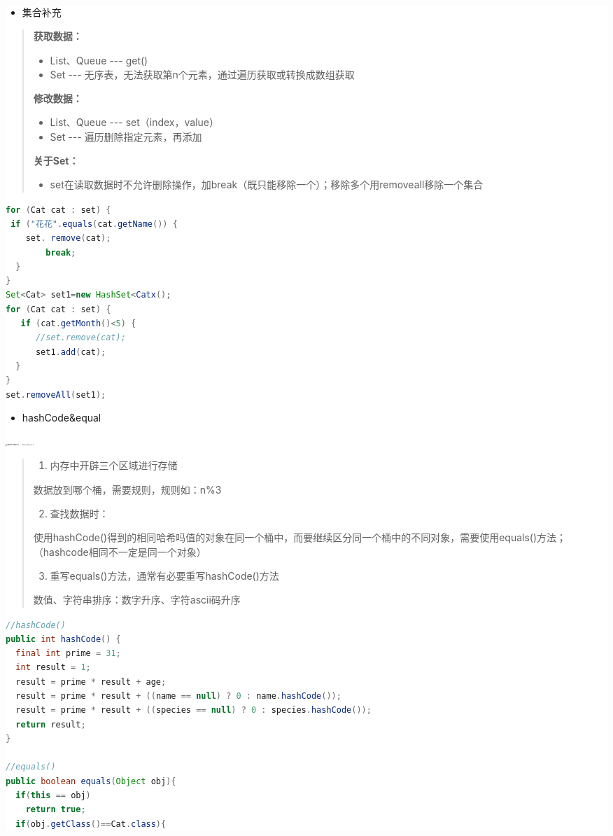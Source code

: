 - 集合补充

> **获取数据：** 
>
> - List、Queue --- get()
> - Set --- 无序表，无法获取第n个元素，通过遍历获取或转换成数组获取
>
> **修改数据：**
>
> - List、Queue --- set（index，value）
> - Set --- 遍历删除指定元素，再添加
>
> **关于Set：**
>
> - set在读取数据时不允许删除操作，加break（既只能移除一个）；移除多个用removeall移除一个集合
>

```java
for (Cat cat : set) {
 if ("花花".equals(cat.getName()) {
    set. remove(cat); 
		break;
  }
}
Set<Cat> set1=new HashSet<Catx();
for (Cat cat : set) {
   if (cat.getMonth()<5) {
      //set.remove(cat);
      set1.add(cat);
  }
} 
set.removeAll(set1);        
```

- hashCode&equal

<img src="https://tva1.sinaimg.cn/large/007S8ZIlly1giy4tb38ktj31bm0ni7e6.jpg" alt="Pasted Graphic 2" style="zoom: 15%;" />          <img src="https://tva1.sinaimg.cn/large/007S8ZIlly1gj1zshvhn5j31iw0qumzu.jpg" alt="Pasted Graphic 3" style="zoom: 13%;" />    

> 1. 内存中开辟三个区域进行存储
>
> 数据放到哪个桶，需要规则，规则如：n%3
>
> 2. 查找数据时：
>
> 使用hashCode()得到的相同哈希吗值的对象在同一个桶中，而要继续区分同一个桶中的不同对象，需要使用equals()方法；（hashcode相同不一定是同一个对象）
>
> 3. 重写equals()方法，通常有必要重写hashCode()方法
>
> 数值、字符串排序：数字升序、字符ascii码升序

```java
//hashCode()
public int hashCode() { 
  final int prime = 31;
  int result = 1;
  result = prime * result + age;
  result = prime * result + ((name == null) ? 0 : name.hashCode());
  result = prime * result + ((species == null) ? 0 : species.hashCode());
  return result;
}

//equals()
public boolean equals(Object obj){
  if(this == obj)
    return true;
  if(obj.getClass()==Cat.class){
```